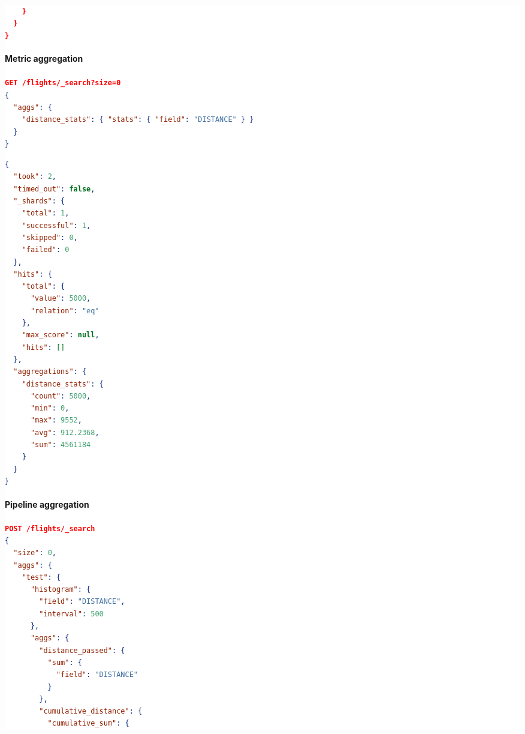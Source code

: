 ```json
    }
  }
}
```

#### Metric aggregation
```json
GET /flights/_search?size=0
{
  "aggs": {
    "distance_stats": { "stats": { "field": "DISTANCE" } }
  }
}
```

```json
{
  "took": 2,
  "timed_out": false,
  "_shards": {
    "total": 1,
    "successful": 1,
    "skipped": 0,
    "failed": 0
  },
  "hits": {
    "total": {
      "value": 5000,
      "relation": "eq"
    },
    "max_score": null,
    "hits": []
  },
  "aggregations": {
    "distance_stats": {
      "count": 5000,
      "min": 0,
      "max": 9552,
      "avg": 912.2368,
      "sum": 4561184
    }
  }
}
```

#### Pipeline aggregation
```json
POST /flights/_search
{
  "size": 0,
  "aggs": {
    "test": {
      "histogram": {
        "field": "DISTANCE",
        "interval": 500
      },
      "aggs": {
        "distance_passed": {
          "sum": {
            "field": "DISTANCE"
          }
        },
        "cumulative_distance": {
          "cumulative_sum": {
```
